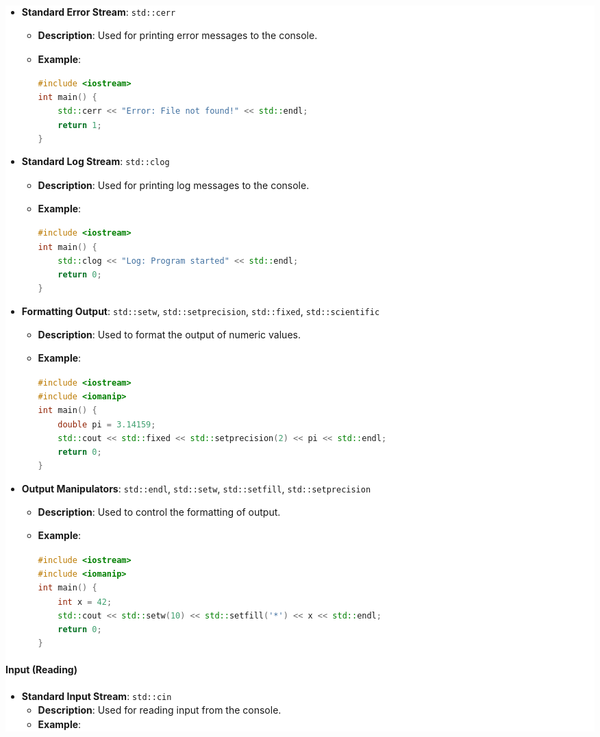 - **Standard Error Stream**: `std::cerr`
  - **Description**: Used for printing error messages to the console.
  - **Example**:

    ```cpp
    #include <iostream>
    int main() {
        std::cerr << "Error: File not found!" << std::endl;
        return 1;
    }
    ```

- **Standard Log Stream**: `std::clog`
  - **Description**: Used for printing log messages to the console.
  - **Example**:

    ```cpp
    #include <iostream>
    int main() {
        std::clog << "Log: Program started" << std::endl;
        return 0;
    }
    ```

- **Formatting Output**: `std::setw`, `std::setprecision`, `std::fixed`, `std::scientific`
  - **Description**: Used to format the output of numeric values.
  - **Example**:

    ```cpp
    #include <iostream>
    #include <iomanip>
    int main() {
        double pi = 3.14159;
        std::cout << std::fixed << std::setprecision(2) << pi << std::endl;
        return 0;
    }
    ```

- **Output Manipulators**: `std::endl`, `std::setw`, `std::setfill`, `std::setprecision`
  - **Description**: Used to control the formatting of output.
  - **Example**:

    ```cpp
    #include <iostream>
    #include <iomanip>
    int main() {
        int x = 42;
        std::cout << std::setw(10) << std::setfill('*') << x << std::endl;
        return 0;
    }
    ```

#### Input (Reading)

- **Standard Input Stream**: `std::cin`
  - **Description**: Used for reading input from the console.
  - **Example**:
